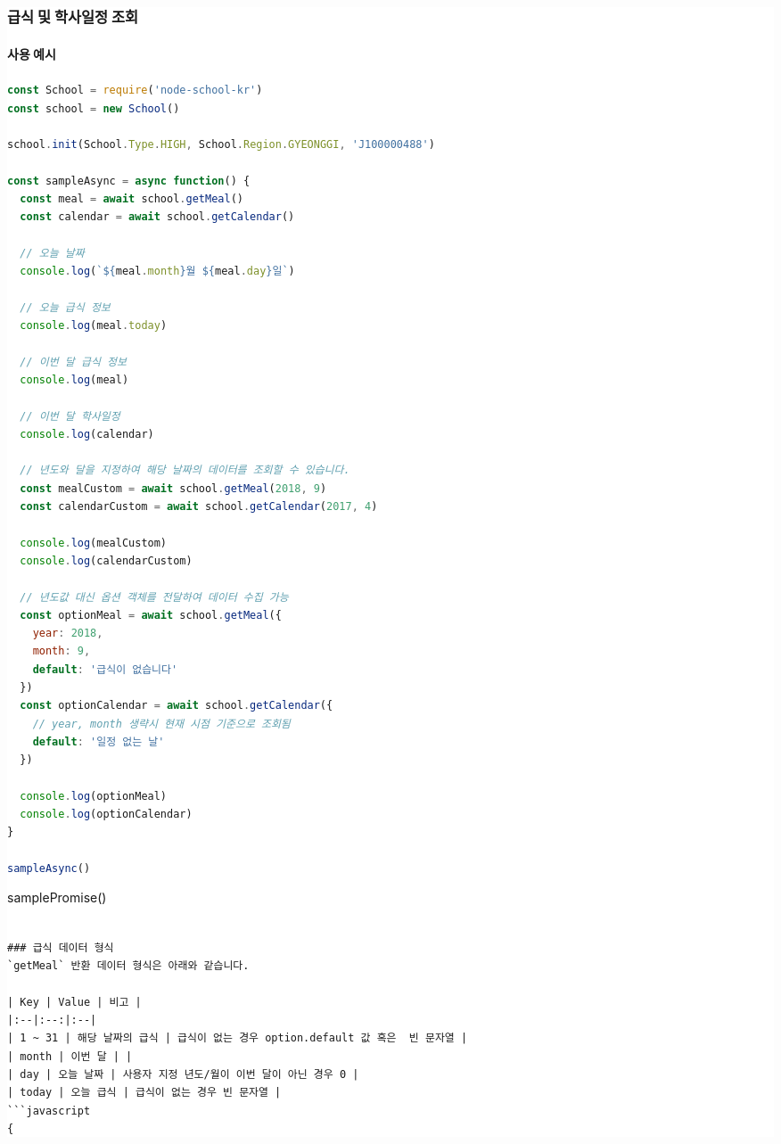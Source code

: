 ### 급식 및 학사일정 조회

#### 사용 예시
```javascript
const School = require('node-school-kr') 
const school = new School()

school.init(School.Type.HIGH, School.Region.GYEONGGI, 'J100000488')

const sampleAsync = async function() {
  const meal = await school.getMeal()
  const calendar = await school.getCalendar()

  // 오늘 날짜
  console.log(`${meal.month}월 ${meal.day}일`)

  // 오늘 급식 정보
  console.log(meal.today)

  // 이번 달 급식 정보
  console.log(meal)

  // 이번 달 학사일정
  console.log(calendar)

  // 년도와 달을 지정하여 해당 날짜의 데이터를 조회할 수 있습니다.
  const mealCustom = await school.getMeal(2018, 9)
  const calendarCustom = await school.getCalendar(2017, 4)

  console.log(mealCustom)
  console.log(calendarCustom)

  // 년도값 대신 옵션 객체를 전달하여 데이터 수집 가능
  const optionMeal = await school.getMeal({
    year: 2018,
    month: 9,
    default: '급식이 없습니다'
  })
  const optionCalendar = await school.getCalendar({
    // year, month 생략시 현재 시점 기준으로 조회됨
    default: '일정 없는 날'
  })

  console.log(optionMeal)
  console.log(optionCalendar)
}

sampleAsync()
```


samplePromise()
```

### 급식 데이터 형식
`getMeal` 반환 데이터 형식은 아래와 같습니다.

| Key | Value | 비고 |
|:--|:--:|:--|
| 1 ~ 31 | 해당 날짜의 급식 | 급식이 없는 경우 option.default 값 혹은  빈 문자열 |
| month | 이번 달 | |
| day | 오늘 날짜 | 사용자 지정 년도/월이 이번 달이 아닌 경우 0 |
| today | 오늘 급식 | 급식이 없는 경우 빈 문자열 |
```javascript
{
```